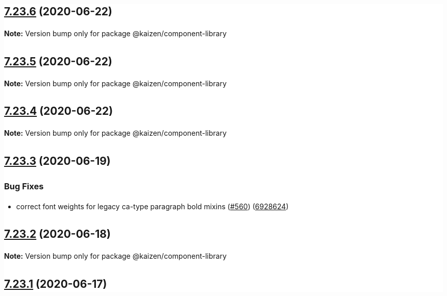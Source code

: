 ## [7.23.6](https://github.com/cultureamp/kaizen-design-system/compare/@kaizen/component-library@7.23.5...@kaizen/component-library@7.23.6) (2020-06-22)

**Note:** Version bump only for package @kaizen/component-library





## [7.23.5](https://github.com/cultureamp/kaizen-design-system/compare/@kaizen/component-library@7.23.4...@kaizen/component-library@7.23.5) (2020-06-22)

**Note:** Version bump only for package @kaizen/component-library





## [7.23.4](https://github.com/cultureamp/kaizen-design-system/compare/@kaizen/component-library@7.23.3...@kaizen/component-library@7.23.4) (2020-06-22)

**Note:** Version bump only for package @kaizen/component-library





## [7.23.3](https://github.com/cultureamp/kaizen-design-system/compare/@kaizen/component-library@7.23.2...@kaizen/component-library@7.23.3) (2020-06-19)


### Bug Fixes

* correct font weights for legacy ca-type paragraph bold mixins ([#560](https://github.com/cultureamp/kaizen-design-system/issues/560)) ([6928624](https://github.com/cultureamp/kaizen-design-system/commit/6928624d769f881495ba6619860478dc97069415))





## [7.23.2](https://github.com/cultureamp/kaizen-design-system/compare/@kaizen/component-library@7.23.1...@kaizen/component-library@7.23.2) (2020-06-18)

**Note:** Version bump only for package @kaizen/component-library





## [7.23.1](https://github.com/cultureamp/kaizen-design-system/compare/@kaizen/component-library@7.23.0...@kaizen/component-library@7.23.1) (2020-06-17)
